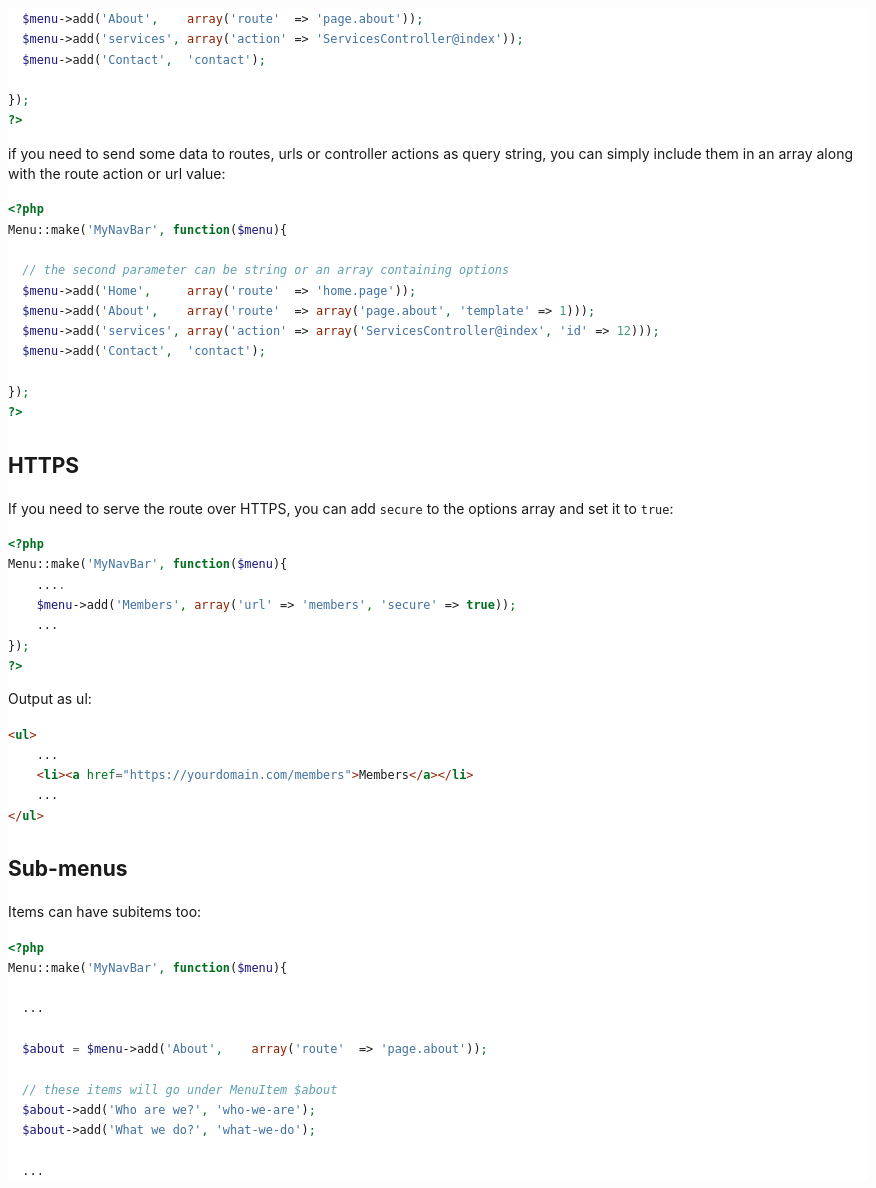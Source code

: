 ```php
  $menu->add('About',    array('route'  => 'page.about'));
  $menu->add('services', array('action' => 'ServicesController@index'));
  $menu->add('Contact',  'contact');

});
?>
```
if you need to send some data to routes, urls or controller actions as query string, you can simply include them in an array along with the route action or url value:

```php
<?php
Menu::make('MyNavBar', function($menu){
  
  // the second parameter can be string or an array containing options 
  $menu->add('Home',     array('route'  => 'home.page'));
  $menu->add('About',    array('route'  => array('page.about', 'template' => 1)));
  $menu->add('services', array('action' => array('ServicesController@index', 'id' => 12)));
  $menu->add('Contact',  'contact');

});
?>
```

## HTTPS

If you need to serve the route over HTTPS, you can add `secure` to the options array and set it to `true`:

```php
<?php
Menu::make('MyNavBar', function($menu){
	....
	$menu->add('Members', array('url' => 'members', 'secure' => true));
	...
});
?>
```

Output as ul:

```html
<ul>
	...
	<li><a href="https://yourdomain.com/members">Members</a></li>
	...
</ul>
```

## Sub-menus

Items can have subitems too:

```php
<?php
Menu::make('MyNavBar', function($menu){

  ...
  
  $about = $menu->add('About',    array('route'  => 'page.about'));
  
  // these items will go under MenuItem $about
  $about->add('Who are we?', 'who-we-are');
  $about->add('What we do?', 'what-we-do');
  
  ...
```